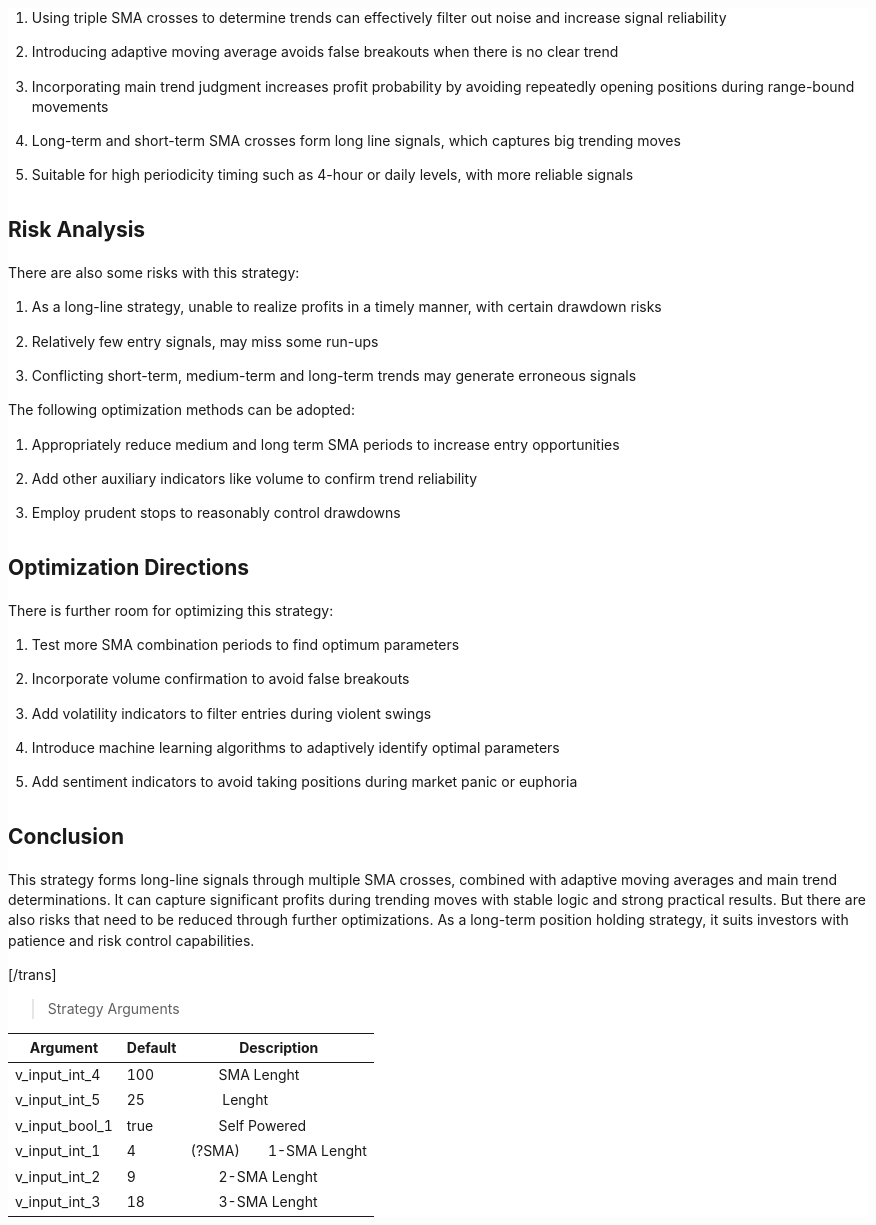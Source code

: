 1. Using triple SMA crosses to determine trends can effectively filter out noise and increase signal reliability  

2. Introducing adaptive moving average avoids false breakouts when there is no clear trend

3. Incorporating main trend judgment increases profit probability by avoiding repeatedly opening positions during range-bound movements  

4. Long-term and short-term SMA crosses form long line signals, which captures big trending moves  

5. Suitable for high periodicity timing such as 4-hour or daily levels, with more reliable signals

## Risk Analysis

There are also some risks with this strategy:  

1. As a long-line strategy, unable to realize profits in a timely manner, with certain drawdown risks

2. Relatively few entry signals, may miss some run-ups

3. Conflicting short-term, medium-term and long-term trends may generate erroneous signals

The following optimization methods can be adopted:

1. Appropriately reduce medium and long term SMA periods to increase entry opportunities  

2. Add other auxiliary indicators like volume to confirm trend reliability   

3. Employ prudent stops to reasonably control drawdowns

## Optimization Directions

There is further room for optimizing this strategy:

1. Test more SMA combination periods to find optimum parameters  

2. Incorporate volume confirmation to avoid false breakouts 

3. Add volatility indicators to filter entries during violent swings

4. Introduce machine learning algorithms to adaptively identify optimal parameters  

5. Add sentiment indicators to avoid taking positions during market panic or euphoria

## Conclusion  

This strategy forms long-line signals through multiple SMA crosses, combined with adaptive moving averages and main trend determinations. It can capture significant profits during trending moves with stable logic and strong practical results. But there are also risks that need to be reduced through further optimizations. As a long-term position holding strategy, it suits investors with patience and risk control capabilities. 

[/trans]

> Strategy Arguments



|Argument|Default|Description|
|----|----|----|
|v_input_int_4|100|  SMA Lenght|
|v_input_int_5|25|    Lenght|
|v_input_bool_1|true|  Self Powered|
|v_input_int_1|4|(?SMA)  1-SMA Lenght|
|v_input_int_2|9|  2-SMA Lenght|
|v_input_int_3|18|  3-SMA Lenght|
